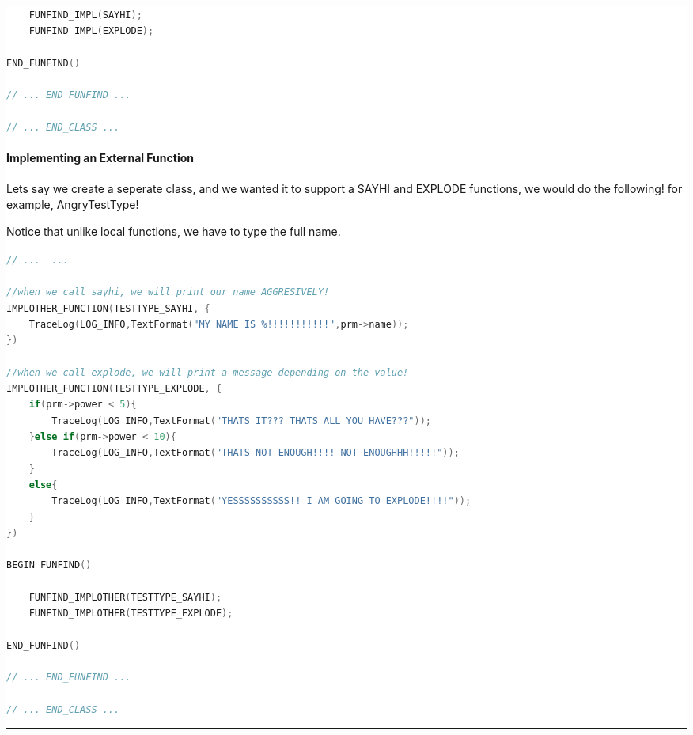 ```c
    FUNFIND_IMPL(SAYHI);
    FUNFIND_IMPL(EXPLODE);

END_FUNFIND()

// ... END_FUNFIND ...

// ... END_CLASS ...

```

#### Implementing an External Function

Lets say we create a seperate class, and we wanted it to support a SAYHI and EXPLODE functions, we would do the following!
for example, AngryTestType!

Notice that unlike local functions, we have to type the full name.

```c
// ...  ...

//when we call sayhi, we will print our name AGGRESIVELY!
IMPLOTHER_FUNCTION(TESTTYPE_SAYHI, {
    TraceLog(LOG_INFO,TextFormat("MY NAME IS %!!!!!!!!!!!",prm->name));
})

//when we call explode, we will print a message depending on the value!
IMPLOTHER_FUNCTION(TESTTYPE_EXPLODE, {
    if(prm->power < 5){
        TraceLog(LOG_INFO,TextFormat("THATS IT??? THATS ALL YOU HAVE???"));
    }else if(prm->power < 10){
        TraceLog(LOG_INFO,TextFormat("THATS NOT ENOUGH!!!! NOT ENOUGHHH!!!!!"));
    }
    else{
        TraceLog(LOG_INFO,TextFormat("YESSSSSSSSSS!! I AM GOING TO EXPLODE!!!!"));
    }
})

BEGIN_FUNFIND()

    FUNFIND_IMPLOTHER(TESTTYPE_SAYHI);
    FUNFIND_IMPLOTHER(TESTTYPE_EXPLODE);

END_FUNFIND()

// ... END_FUNFIND ...

// ... END_CLASS ...

```

---
